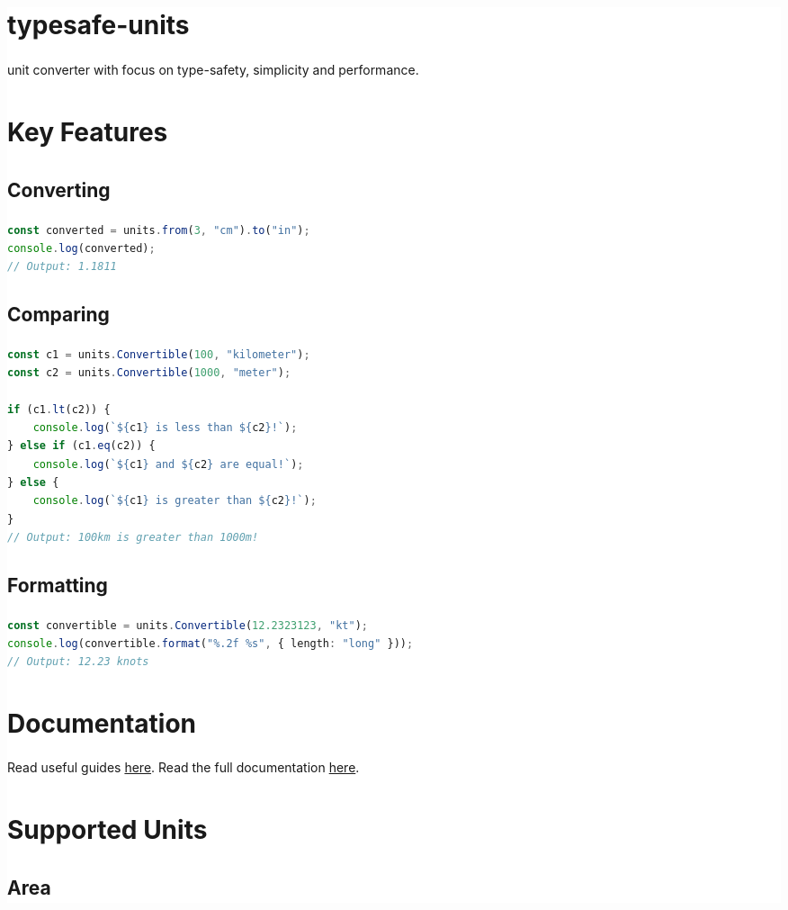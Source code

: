 # typesafe-units

unit converter with focus on type-safety, simplicity and performance.

# Key Features

## Converting

```typescript
const converted = units.from(3, "cm").to("in");
console.log(converted);
// Output: 1.1811
```

## Comparing

```typescript
const c1 = units.Convertible(100, "kilometer");
const c2 = units.Convertible(1000, "meter");

if (c1.lt(c2)) {
    console.log(`${c1} is less than ${c2}!`);
} else if (c1.eq(c2)) {
    console.log(`${c1} and ${c2} are equal!`);
} else {
    console.log(`${c1} is greater than ${c2}!`);
}
// Output: 100km is greater than 1000m!
```

## Formatting

```typescript
const convertible = units.Convertible(12.2323123, "kt");
console.log(convertible.format("%.2f %s", { length: "long" }));
// Output: 12.23 knots
```

# Documentation

Read useful guides [here](https://github.com/harrydehix/typesafe-units/tree/main/guides).
Read the full documentation [here](https://harrydehix.github.io/typesafe-units/).

# Supported Units

## Area
